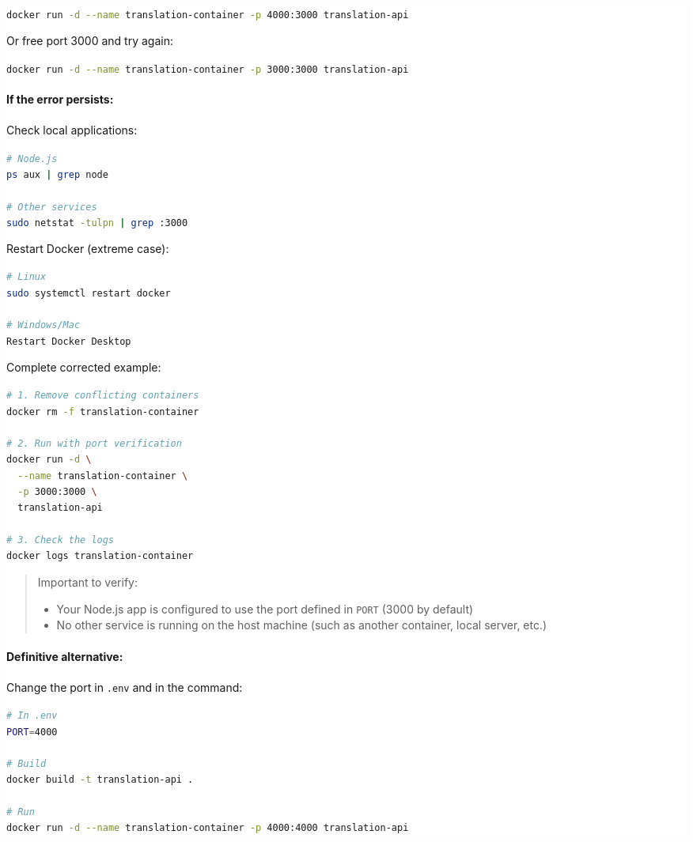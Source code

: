 ```bash
docker run -d --name translation-container -p 4000:3000 translation-api
```

Or free port 3000 and try again:

```bash
docker run -d --name translation-container -p 3000:3000 translation-api
```

#### If the error persists:

Check local applications:

```bash
# Node.js
ps aux | grep node

# Other services
sudo netstat -tulpn | grep :3000
```

Restart Docker (extreme case):

```bash
# Linux
sudo systemctl restart docker

# Windows/Mac
Restart Docker Desktop
```

Complete corrected example:

```bash
# 1. Remove conflicting containers
docker rm -f translation-container

# 2. Run with port verification
docker run -d \
  --name translation-container \
  -p 3000:3000 \
  translation-api

# 3. Check the logs
docker logs translation-container
```

> Important to verify:
>
> - Your Node.js app is configured to use the port defined in `PORT` (3000 by default)
> - No other service is running on the host machine (such as another container, local server, etc.)

#### Definitive alternative:

Change the port in `.env` and in the command:

```bash
# In .env
PORT=4000

# Build
docker build -t translation-api .

# Run
docker run -d --name translation-container -p 4000:4000 translation-api
```
